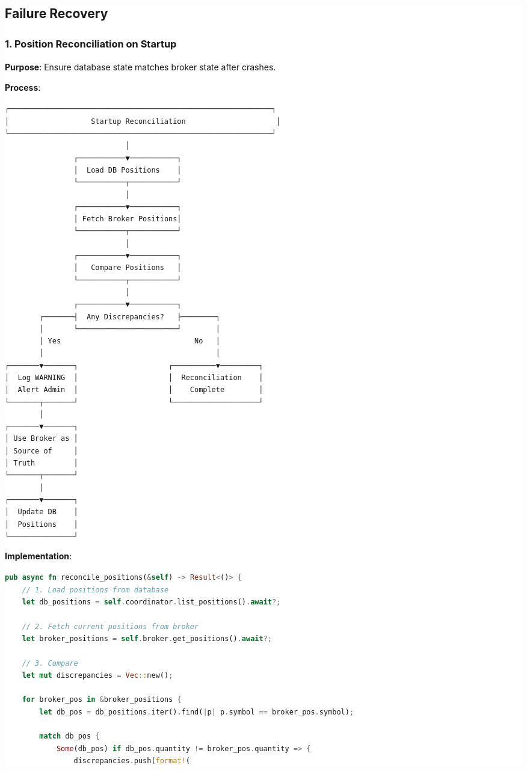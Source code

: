 
## Failure Recovery

### 1. Position Reconciliation on Startup

**Purpose**: Ensure database state matches broker state after crashes.

**Process**:
```
┌─────────────────────────────────────────────────────────────┐
│                   Startup Reconciliation                     │
└─────────────────────────────────────────────────────────────┘
                            │
                ┌───────────▼───────────┐
                │  Load DB Positions    │
                └───────────┬───────────┘
                            │
                ┌───────────▼───────────┐
                │ Fetch Broker Positions│
                └───────────┬───────────┘
                            │
                ┌───────────▼───────────┐
                │   Compare Positions   │
                └───────────┬───────────┘
                            │
                ┌───────────▼───────────┐
        ┌───────┤  Any Discrepancies?   ├────────┐
        │       └───────────────────────┘        │
        │ Yes                               No   │
        │                                        │
┌───────▼───────┐                     ┌──────────▼─────────┐
│  Log WARNING  │                     │  Reconciliation    │
│  Alert Admin  │                     │    Complete        │
└───────┬───────┘                     └────────────────────┘
        │
┌───────▼───────┐
│ Use Broker as │
│ Source of     │
│ Truth         │
└───────┬───────┘
        │
┌───────▼───────┐
│  Update DB    │
│  Positions    │
└───────────────┘
```

**Implementation**:
```rust
pub async fn reconcile_positions(&self) -> Result<()> {
    // 1. Load positions from database
    let db_positions = self.coordinator.list_positions().await?;

    // 2. Fetch current positions from broker
    let broker_positions = self.broker.get_positions().await?;

    // 3. Compare
    let mut discrepancies = Vec::new();

    for broker_pos in &broker_positions {
        let db_pos = db_positions.iter().find(|p| p.symbol == broker_pos.symbol);

        match db_pos {
            Some(db_pos) if db_pos.quantity != broker_pos.quantity => {
                discrepancies.push(format!(
```